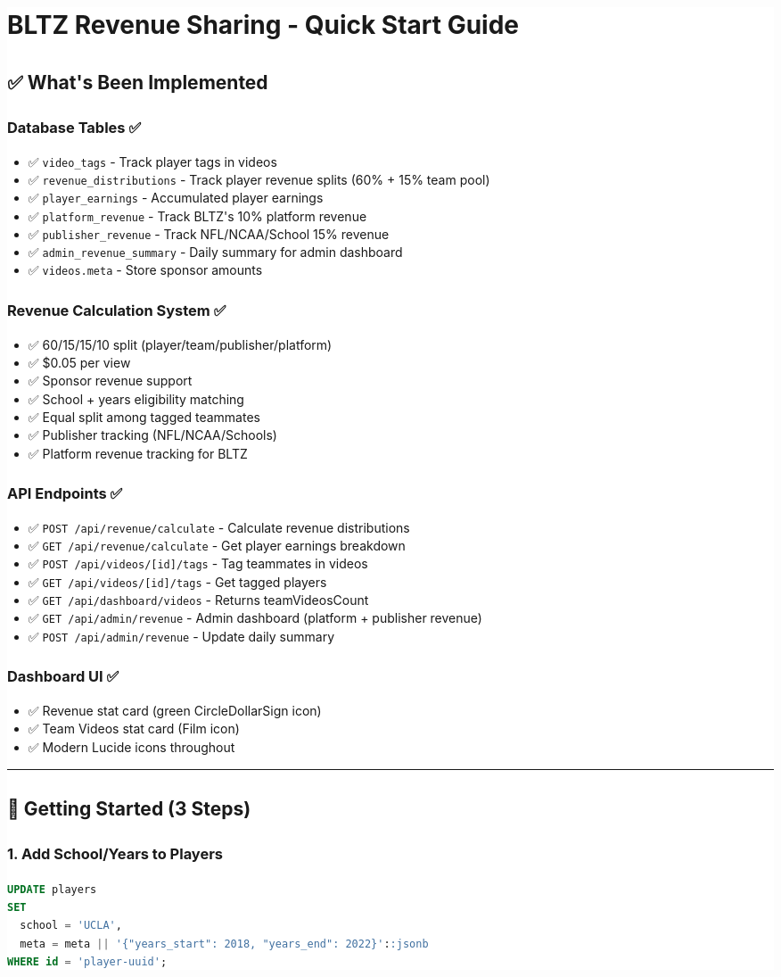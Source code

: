 # BLTZ Revenue Sharing - Quick Start Guide

## ✅ What's Been Implemented

### Database Tables ✅
- ✅ `video_tags` - Track player tags in videos
- ✅ `revenue_distributions` - Track player revenue splits (60% + 15% team pool)
- ✅ `player_earnings` - Accumulated player earnings
- ✅ `platform_revenue` - Track BLTZ's 10% platform revenue
- ✅ `publisher_revenue` - Track NFL/NCAA/School 15% revenue
- ✅ `admin_revenue_summary` - Daily summary for admin dashboard
- ✅ `videos.meta` - Store sponsor amounts

### Revenue Calculation System ✅
- ✅ 60/15/15/10 split (player/team/publisher/platform)
- ✅ $0.05 per view
- ✅ Sponsor revenue support
- ✅ School + years eligibility matching
- ✅ Equal split among tagged teammates
- ✅ Publisher tracking (NFL/NCAA/Schools)
- ✅ Platform revenue tracking for BLTZ

### API Endpoints ✅
- ✅ `POST /api/revenue/calculate` - Calculate revenue distributions
- ✅ `GET /api/revenue/calculate` - Get player earnings breakdown
- ✅ `POST /api/videos/[id]/tags` - Tag teammates in videos
- ✅ `GET /api/videos/[id]/tags` - Get tagged players
- ✅ `GET /api/dashboard/videos` - Returns teamVideosCount
- ✅ `GET /api/admin/revenue` - Admin dashboard (platform + publisher revenue)
- ✅ `POST /api/admin/revenue` - Update daily summary

### Dashboard UI ✅
- ✅ Revenue stat card (green CircleDollarSign icon)
- ✅ Team Videos stat card (Film icon)
- ✅ Modern Lucide icons throughout

---

## 🚀 Getting Started (3 Steps)

### 1. Add School/Years to Players
```sql
UPDATE players 
SET 
  school = 'UCLA',
  meta = meta || '{"years_start": 2018, "years_end": 2022}'::jsonb
WHERE id = 'player-uuid';
```
